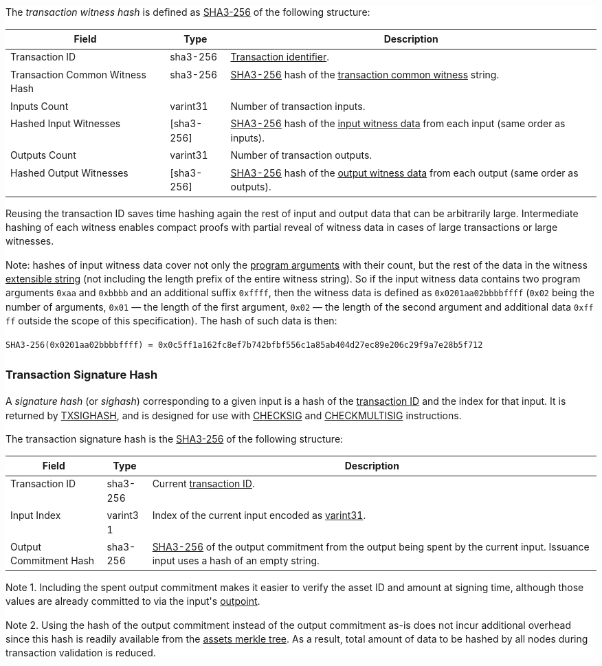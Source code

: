 The *transaction witness hash* is defined as [SHA3-256](#sha3) of the following structure:

Field                           | Type                    | Description
--------------------------------|-------------------------|----------------------------------------------------------
Transaction ID                  | sha3-256                | [Transaction identifier](#transaction-id).
Transaction Common Witness Hash | sha3-256                | [SHA3-256](#sha3) hash of the [transaction common witness](#transaction-common-witness) string.
Inputs Count                    | varint31                | Number of transaction inputs.
Hashed Input Witnesses          | [sha3-256]              | [SHA3-256](#sha3) hash of the [input witness data](#transaction-input-witness) from each input (same order as inputs).
Outputs Count                   | varint31                | Number of transaction outputs.
Hashed Output Witnesses         | [sha3-256]              | [SHA3-256](#sha3) hash of the [output witness data](#transaction-output-witness) from each output (same order as outputs).


Reusing the transaction ID saves time hashing again the rest of input and output data that can be arbitrarily large. Intermediate hashing of each witness enables compact proofs with partial reveal of witness data in cases of large transactions or large witnesses.

Note: hashes of input witness data cover not only the [program arguments](#program-arguments) with their count, but the rest of the data in the witness [extensible string](#extensible-string) (not including the length prefix of the entire witness string). So if the input witness data contains two program arguments `0xaa` and `0xbbbb` and an additional suffix `0xffff`, then the witness data is defined as `0x0201aa02bbbbffff` (`0x02` being the number of arguments, `0x01` — the length of the first argument, `0x02` — the length of the second argument and additional data `0xffff` outside the scope of this specification). The hash of such data is then:

    SHA3-256(0x0201aa02bbbbffff) = 0x0c5ff1a162fc8ef7b742bfbf556c1a85ab404d27ec89e206c29f9a7e28b5f712


### Transaction Signature Hash

A *signature hash* (or *sighash*) corresponding to a given input is a hash of the [transaction ID](#transaction-id) and the index for that input. It is returned by [TXSIGHASH](vm1.md#txsighash), and is designed for use with [CHECKSIG](vm1.md#checksig) and [CHECKMULTISIG](vm1.md#checkmultisig) instructions.

The transaction signature hash is the [SHA3-256](#sha3) of the following structure:

Field                   | Type                                      | Description
------------------------|-------------------------------------------|----------------------------------------------------------
Transaction ID          | sha3-256                                  | Current [transaction ID](#transaction-id).
Input Index             | varint31                                  | Index of the current input encoded as [varint31](#varint31).
Output Commitment Hash  | sha3-256                                  | [SHA3-256](#sha3) of the output commitment from the output being spent by the current input. Issuance input uses a hash of an empty string.

Note 1. Including the spent output commitment makes it easier to verify the asset ID and amount at signing time, although those values are already committed to via the input's [outpoint](#outpoint).

Note 2. Using the hash of the output commitment instead of the output commitment as-is does not incur additional overhead since this hash is readily available from the [assets merkle tree](#assets-merkle-root). As a result, total amount of data to be hashed by all nodes during transaction validation is reduced.
